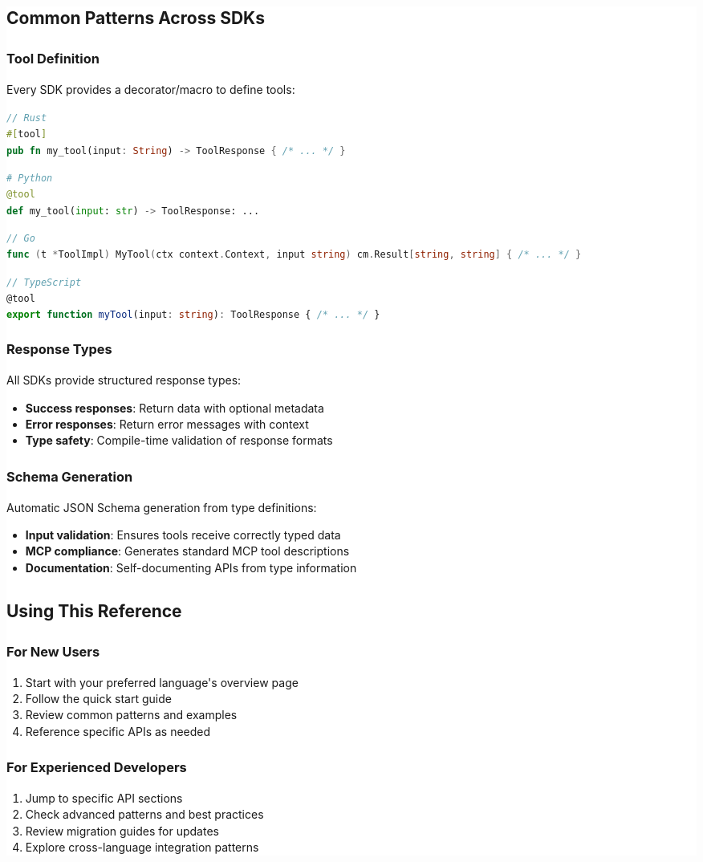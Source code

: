 ## Common Patterns Across SDKs

### Tool Definition
Every SDK provides a decorator/macro to define tools:

```rust
// Rust
#[tool]
pub fn my_tool(input: String) -> ToolResponse { /* ... */ }
```

```python
# Python
@tool
def my_tool(input: str) -> ToolResponse: ...
```

```go
// Go
func (t *ToolImpl) MyTool(ctx context.Context, input string) cm.Result[string, string] { /* ... */ }
```

```typescript
// TypeScript
@tool
export function myTool(input: string): ToolResponse { /* ... */ }
```

### Response Types
All SDKs provide structured response types:

- **Success responses**: Return data with optional metadata
- **Error responses**: Return error messages with context
- **Type safety**: Compile-time validation of response formats

### Schema Generation
Automatic JSON Schema generation from type definitions:

- **Input validation**: Ensures tools receive correctly typed data
- **MCP compliance**: Generates standard MCP tool descriptions
- **Documentation**: Self-documenting APIs from type information

## Using This Reference

### For New Users
1. Start with your preferred language's overview page
2. Follow the quick start guide
3. Review common patterns and examples
4. Reference specific APIs as needed

### For Experienced Developers
1. Jump to specific API sections
2. Check advanced patterns and best practices
3. Review migration guides for updates
4. Explore cross-language integration patterns
